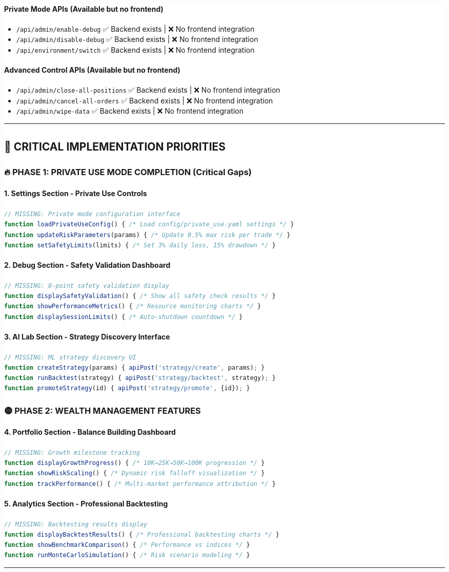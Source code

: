 #### **Private Mode APIs** (Available but no frontend)
- `/api/admin/enable-debug` ✅ Backend exists | ❌ No frontend integration
- `/api/admin/disable-debug` ✅ Backend exists | ❌ No frontend integration
- `/api/environment/switch` ✅ Backend exists | ❌ No frontend integration

#### **Advanced Control APIs** (Available but no frontend)
- `/api/admin/close-all-positions` ✅ Backend exists | ❌ No frontend integration
- `/api/admin/cancel-all-orders` ✅ Backend exists | ❌ No frontend integration
- `/api/admin/wipe-data` ✅ Backend exists | ❌ No frontend integration

---

## 🚀 **CRITICAL IMPLEMENTATION PRIORITIES**

### **🔥 PHASE 1: PRIVATE USE MODE COMPLETION** (Critical Gaps)

#### **1. Settings Section - Private Use Controls** 
```javascript
// MISSING: Private mode configuration interface
function loadPrivateUseConfig() { /* Load config/private_use.yaml settings */ }
function updateRiskParameters(params) { /* Update 0.5% max risk per trade */ }
function setSafetyLimits(limits) { /* Set 3% daily loss, 15% drawdown */ }
```

#### **2. Debug Section - Safety Validation Dashboard**
```javascript  
// MISSING: 8-point safety validation display
function displaySafetyValidation() { /* Show all safety check results */ }
function showPerformanceMetrics() { /* Resource monitoring charts */ }
function displaySessionLimits() { /* Auto-shutdown countdown */ }
```

#### **3. AI Lab Section - Strategy Discovery Interface**
```javascript
// MISSING: ML strategy discovery UI
function createStrategy(params) { apiPost('strategy/create', params); }
function runBacktest(strategy) { apiPost('strategy/backtest', strategy); }
function promoteStrategy(id) { apiPost('strategy/promote', {id}); }
```

### **🟡 PHASE 2: WEALTH MANAGEMENT FEATURES**

#### **4. Portfolio Section - Balance Building Dashboard**
```javascript
// MISSING: Growth milestone tracking
function displayGrowthProgress() { /* 10K→25K→50K→100K progression */ }
function showRiskScaling() { /* Dynamic risk falloff visualization */ }
function trackPerformance() { /* Multi-market performance attribution */ }
```

#### **5. Analytics Section - Professional Backtesting**
```javascript
// MISSING: Backtesting results display
function displayBacktestResults() { /* Professional backtesting charts */ }
function showBenchmarkComparison() { /* Performance vs indices */ }
function runMonteCarloSimulation() { /* Risk scenario modeling */ }
```

---